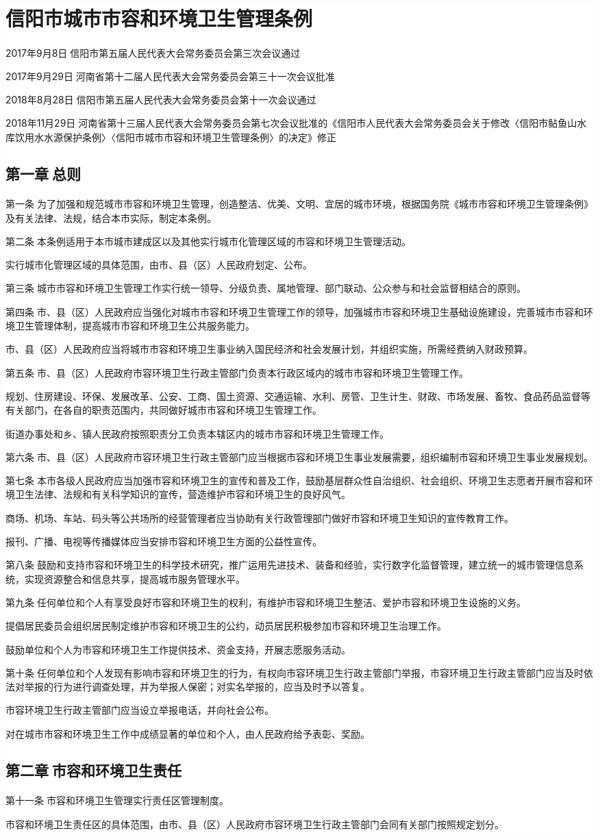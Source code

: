 # 信阳市城市市容和环境卫生管理条例

2017年9月8日 信阳市第五届人民代表大会常务委员会第三次会议通过

2017年9月29日 河南省第十二届人民代表大会常务委员会第三十一次会议批准

2018年8月28日 信阳市第五届人民代表大会常务委员会第十一次会议通过

2018年11月29日 河南省第十三届人民代表大会常务委员会第七次会议批准的《信阳市人民代表大会常务委员会关于修改〈信阳市鲇鱼山水库饮用水水源保护条例〉〈信阳市城市市容和环境卫生管理条例〉的决定》修正



## 第一章  总则

第一条 为了加强和规范城市市容和环境卫生管理，创造整洁、优美、文明、宜居的城市环境，根据国务院《城市市容和环境卫生管理条例》及有关法律、法规，结合本市实际，制定本条例。

第二条 本条例适用于本市城市建成区以及其他实行城市化管理区域的市容和环境卫生管理活动。

实行城市化管理区域的具体范围，由市、县（区）人民政府划定、公布。

第三条 城市市容和环境卫生管理工作实行统一领导、分级负责、属地管理、部门联动、公众参与和社会监督相结合的原则。

第四条 市、县（区）人民政府应当强化对城市市容和环境卫生管理工作的领导，加强城市市容和环境卫生基础设施建设，完善城市市容和环境卫生管理体制，提高城市市容和环境卫生公共服务能力。

市、县（区）人民政府应当将城市市容和环境卫生事业纳入国民经济和社会发展计划，并组织实施，所需经费纳入财政预算。

第五条 市、县（区）人民政府市容环境卫生行政主管部门负责本行政区域内的城市市容和环境卫生管理工作。

规划、住房建设、环保、发展改革、公安、工商、国土资源、交通运输、水利、房管、卫生计生、财政、市场发展、畜牧、食品药品监督等有关部门，在各自的职责范围内，共同做好城市市容和环境卫生管理工作。

街道办事处和乡、镇人民政府按照职责分工负责本辖区内的城市市容和环境卫生管理工作。

第六条 市、县（区）人民政府市容环境卫生行政主管部门应当根据市容和环境卫生事业发展需要，组织编制市容和环境卫生事业发展规划。

第七条 本市各级人民政府应当加强市容和环境卫生的宣传和普及工作，鼓励基层群众性自治组织、社会组织、环境卫生志愿者开展市容和环境卫生法律、法规和有关科学知识的宣传，营造维护市容和环境卫生的良好风气。

商场、机场、车站、码头等公共场所的经营管理者应当协助有关行政管理部门做好市容和环境卫生知识的宣传教育工作。

报刊、广播、电视等传播媒体应当安排市容和环境卫生方面的公益性宣传。

第八条 鼓励和支持市容和环境卫生的科学技术研究，推广运用先进技术、装备和经验，实行数字化监督管理，建立统一的城市管理信息系统，实现资源整合和信息共享，提高城市服务管理水平。

第九条 任何单位和个人有享受良好市容和环境卫生的权利，有维护市容和环境卫生整洁、爱护市容和环境卫生设施的义务。

提倡居民委员会组织居民制定维护市容和环境卫生的公约，动员居民积极参加市容和环境卫生治理工作。

鼓励单位和个人为市容和环境卫生工作提供技术、资金支持，开展志愿服务活动。

第十条 任何单位和个人发现有影响市容和环境卫生的行为，有权向市容环境卫生行政主管部门举报，市容环境卫生行政主管部门应当及时依法对举报的行为进行调查处理，并为举报人保密；对实名举报的，应当及时予以答复。

市容环境卫生行政主管部门应当设立举报电话，并向社会公布。

对在城市市容和环境卫生工作中成绩显著的单位和个人，由人民政府给予表彰、奖励。

## 第二章  市容和环境卫生责任

第十一条 市容和环境卫生管理实行责任区管理制度。

市容和环境卫生责任区的具体范围，由市、县（区）人民政府市容环境卫生行政主管部门会同有关部门按照规定划分。
